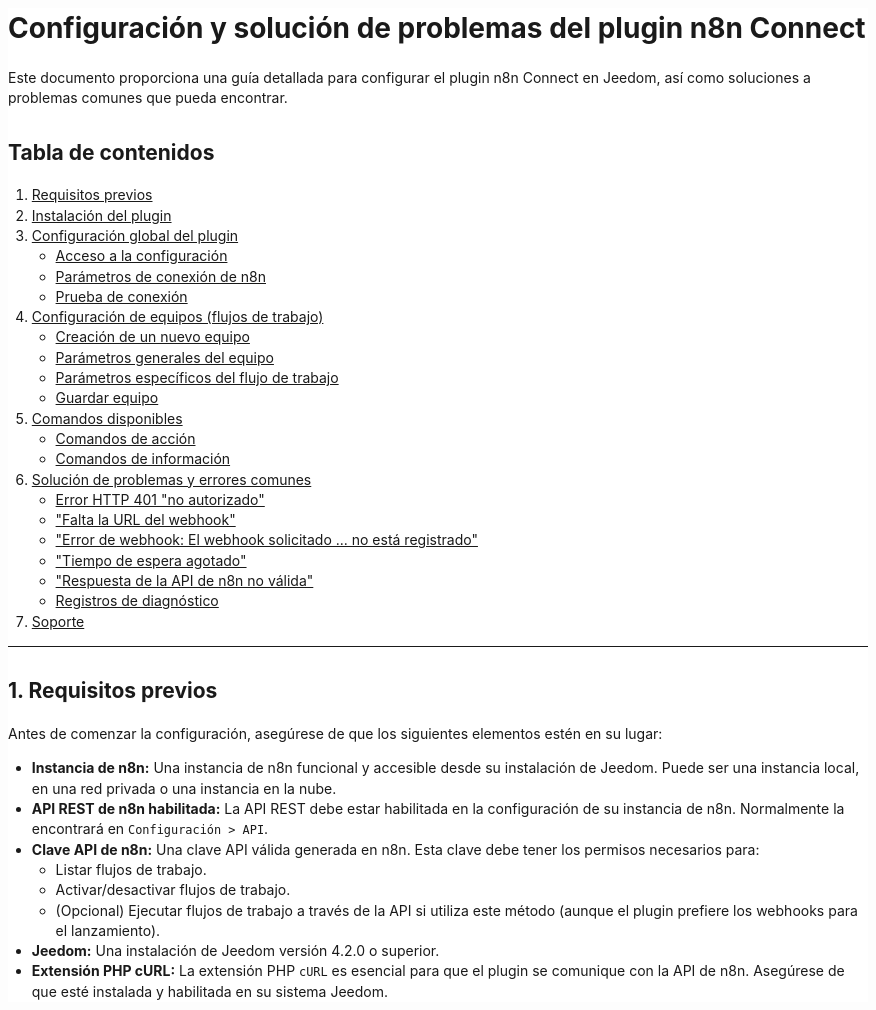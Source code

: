 # Configuración y solución de problemas del plugin n8n Connect

Este documento proporciona una guía detallada para configurar el plugin n8n Connect en Jeedom, así como soluciones a problemas comunes que pueda encontrar.

## Tabla de contenidos

1.  [Requisitos previos](#1-requisitos-previos)
2.  [Instalación del plugin](#2-instalación-del-plugin)
3.  [Configuración global del plugin](#3-configuración-global-del-plugin)
    *   [Acceso a la configuración](#acceso-a-la-configuración)
    *   [Parámetros de conexión de n8n](#parámetros-de-conexión-de-n8n)
    *   [Prueba de conexión](#prueba-de-conexión)
4.  [Configuración de equipos (flujos de trabajo)](#4-configuración-de-equipos-flujos-de-trabajo)
    *   [Creación de un nuevo equipo](#creación-de-un-nuevo-equipo)
    *   [Parámetros generales del equipo](#parámetros-generales-del-equipo)
    *   [Parámetros específicos del flujo de trabajo](#parámetros-específicos-del-flujo-de-trabajo)
    *   [Guardar equipo](#guardar-equipo)
5.  [Comandos disponibles](#5-comandos-disponibles)
    *   [Comandos de acción](#comandos-de-acción)
    *   [Comandos de información](#comandos-de-información)
6.  [Solución de problemas y errores comunes](#6-solución-de-problemas-y-errores-comunes)
    *   [Error HTTP 401 "no autorizado"](#error-http-401-no-autorizado)
    *   ["Falta la URL del webhook"](#falta-la-url-del-webhook)
    *   ["Error de webhook: El webhook solicitado ... no está registrado"](#error-de-webhook-el-webhook-solicitado--no-está-registrado)
    *   ["Tiempo de espera agotado"](#tiempo-de-espera-agotado)
    *   ["Respuesta de la API de n8n no válida"](#respuesta-de-la-api-de-n8n-no-válida)
    *   [Registros de diagnóstico](#registros-de-diagnóstico)
7.  [Soporte](#7-soporte)

---

## 1. Requisitos previos

Antes de comenzar la configuración, asegúrese de que los siguientes elementos estén en su lugar:

*   **Instancia de n8n:** Una instancia de n8n funcional y accesible desde su instalación de Jeedom. Puede ser una instancia local, en una red privada o una instancia en la nube.
*   **API REST de n8n habilitada:** La API REST debe estar habilitada en la configuración de su instancia de n8n. Normalmente la encontrará en `Configuración > API`.
*   **Clave API de n8n:** Una clave API válida generada en n8n. Esta clave debe tener los permisos necesarios para:
    *   Listar flujos de trabajo.
    *   Activar/desactivar flujos de trabajo.
    *   (Opcional) Ejecutar flujos de trabajo a través de la API si utiliza este método (aunque el plugin prefiere los webhooks para el lanzamiento).
*   **Jeedom:** Una instalación de Jeedom versión 4.2.0 o superior.
*   **Extensión PHP cURL:** La extensión PHP `cURL` es esencial para que el plugin se comunique con la API de n8n. Asegúrese de que esté instalada y habilitada en su sistema Jeedom.
